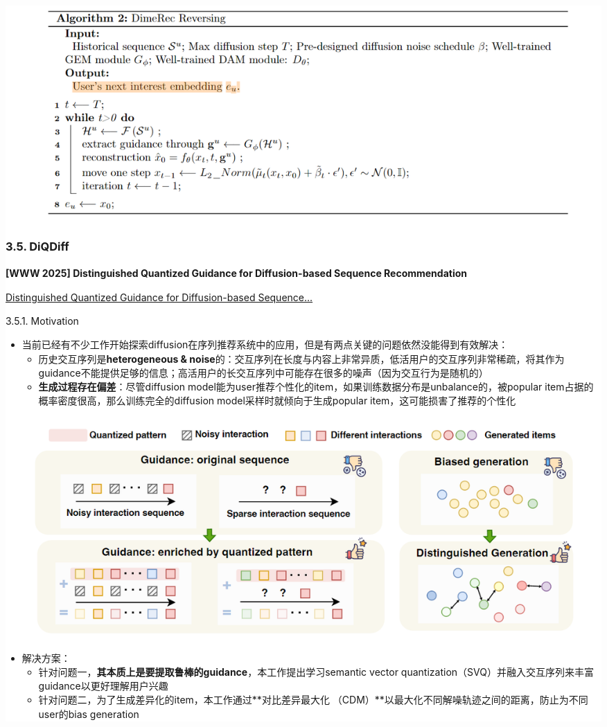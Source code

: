 ![image.png](src/image%2024.png)

### 3.5. DiQDiff

**[WWW 2025] Distinguished Quantized Guidance for Diffusion-based Sequence Recommendation**

[Distinguished Quantized Guidance for Diffusion-based Sequence...](https://arxiv.org/abs/2501.17670)

3.5.1. Motivation

- 当前已经有不少工作开始探索diffusion在序列推荐系统中的应用，但是有两点关键的问题依然没能得到有效解决：
  - 历史交互序列是**heterogeneous & noise**的：交互序列在长度与内容上非常异质，低活用户的交互序列非常稀疏，将其作为guidance不能提供足够的信息；高活用户的长交互序列中可能存在很多的噪声（因为交互行为是随机的）
  - **生成过程存在偏差**：尽管diffusion model能为user推荐个性化的item，如果训练数据分布是unbalance的，被popular item占据的概率密度很高，那么训练完全的diffusion model采样时就倾向于生成popular item，这可能损害了推荐的个性化

![image.png](src/image%2025.png)

- 解决方案：
  - 针对问题一，**其本质上是要提取鲁棒的guidance**，本工作提出学习semantic vector quantization（SVQ）并融入交互序列来丰富guidance以更好理解用户兴趣
  - 针对问题二，为了生成差异化的item，本工作通过**对比差异最大化 （CDM）**以最大化不同解噪轨迹之间的距离，防止为不同user的bias generation
